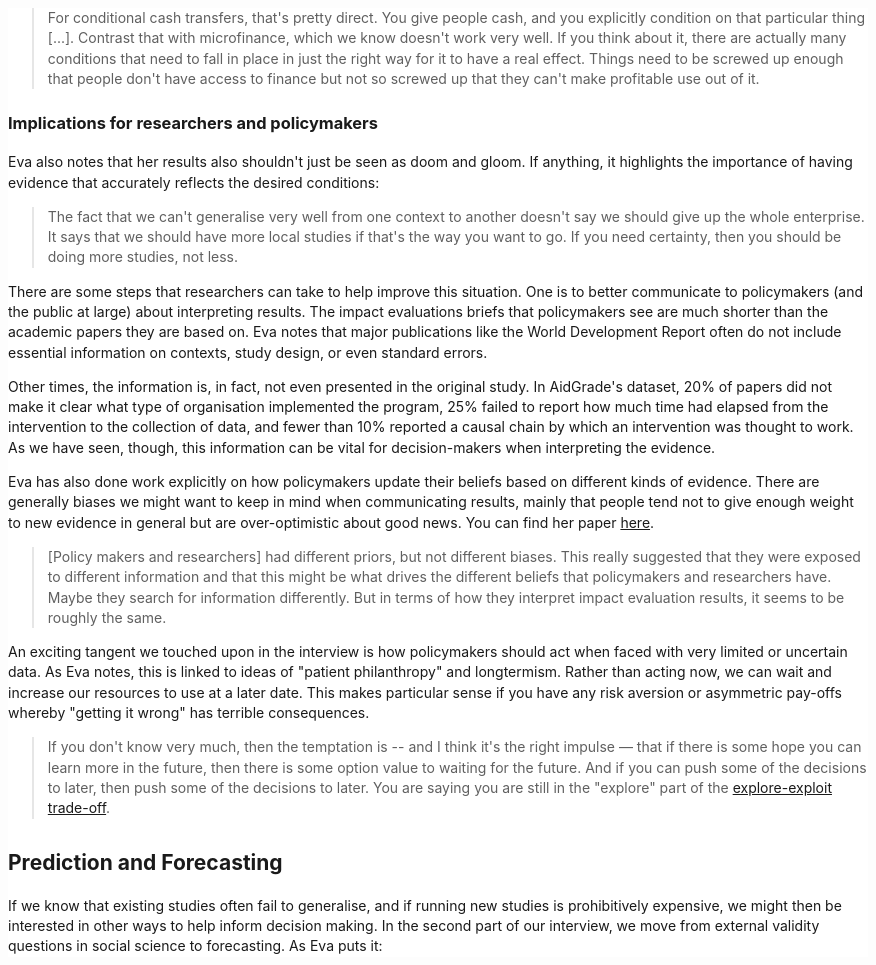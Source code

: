 > For conditional cash transfers, that's pretty direct. You give people cash, and you explicitly condition on that particular thing [...]. Contrast that with microfinance, which we know doesn't work very well. If you think about it, there are actually many conditions that need to fall in place in just the right way for it to have a real effect. Things need to be screwed up enough that people don't have access to finance but not so screwed up that they can't make profitable use out of it.

### Implications for researchers and policymakers

Eva also notes that her results also shouldn't just be seen as doom and gloom. If anything, it highlights the importance of having evidence that accurately reflects the desired conditions:

> The fact that we can't generalise very well from one context to another doesn't say we should give up the whole enterprise. It says that we should have more local studies if that's the way you want to go. If you need certainty, then you should be doing more studies, not less.

There are some steps that researchers can take to help improve this situation. One is to better communicate to policymakers (and the public at large) about interpreting results. The impact evaluations briefs that policymakers see are much shorter than the academic papers they are based on. Eva notes that major publications like the World Development Report often do not include essential information on contexts, study design, or even standard errors.

Other times, the information is, in fact, not even presented in the original study. In AidGrade's dataset, 20% of papers did not make it clear what type of organisation implemented the program, 25% failed to report how much time had elapsed from the intervention to the collection of data, and fewer than 10% reported a causal chain by which an intervention was thought to work. As we have seen, though, this information can be vital for decision-makers when interpreting the evidence.

Eva has also done work explicitly on how policymakers update their beliefs based on different kinds of evidence. There are generally biases we might want to keep in mind when communicating results, mainly that people tend not to give enough weight to new evidence in general but are over-optimistic about good news. You can find her paper [here](https://evavivalt.com/wp-content/uploads/How-Do-Policymakers-Update.pdf).

> [Policy makers and researchers] had different priors, but not different biases. This really suggested that they were exposed to different information and that this might be what drives the different beliefs that policymakers and researchers have. Maybe they search for information differently. But in terms of how they interpret impact evaluation results, it seems to be roughly the same.

An exciting tangent we touched upon in the interview is how policymakers should act when faced with very limited or uncertain data. As Eva notes, this is linked to ideas of "patient philanthropy" and longtermism. Rather than acting now, we can wait and increase our resources to use at a later date. This makes particular sense if you have any risk aversion or asymmetric pay-offs whereby "getting it wrong" has terrible consequences.

> If you don't know very much, then the temptation is -- and I think it's the right impulse — that if there is some hope you can learn more in the future, then there is some option value to waiting for the future. And if you can push some of the decisions to later, then push some of the decisions to later. You are saying you are still in the "explore" part of the [explore-exploit trade-off](https://conceptually.org/concepts/explore-or-exploit).

## Prediction and Forecasting

If we know that existing studies often fail to generalise, and if running new studies is prohibitively expensive, we might then be interested in other ways to help inform decision making. In the second part of our interview, we move from external validity questions in social science to forecasting. As Eva puts it:
